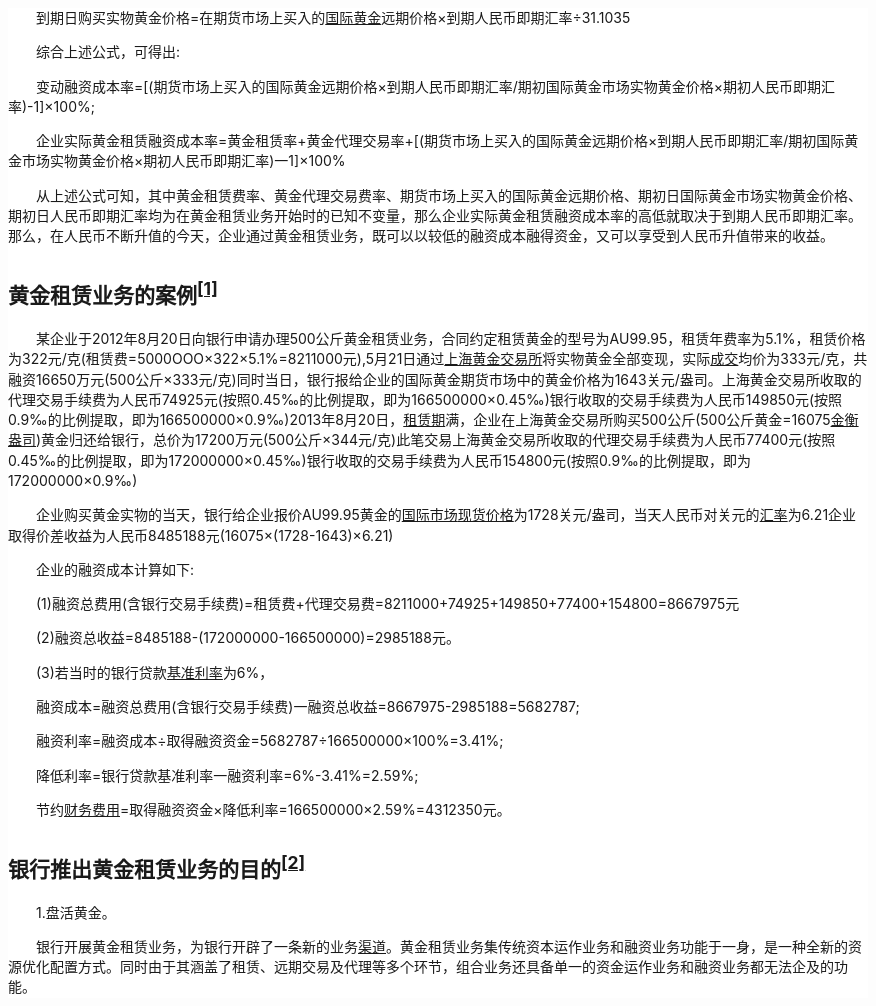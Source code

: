 　　到期日购买实物黄金价格=在期货市场上买入的[国际黄金](https://wiki.mbalib.com/wiki/%E5%9B%BD%E9%99%85%E9%BB%84%E9%87%91 "国际黄金")远期价格×到期人民币即期汇率÷31.1035

　　综合上述公式，可得出:

　　变动融资成本率=\[(期货市场上买入的国际黄金远期价格×到期人民币即期汇率/期初国际黄金市场实物黄金价格×期初人民币即期汇率)-1\]×100%;

　　企业实际黄金租赁融资成本率=黄金租赁率+黄金代理交易率+\[(期货市场上买入的国际黄金远期价格×到期人民币即期汇率/期初国际黄金市场实物黄金价格×期初人民币即期汇率)一1\]×100%

　　从上述公式可知，其中黄金租赁费率、黄金代理交易费率、期货市场上买入的国际黄金远期价格、期初日国际黄金市场实物黄金价格、期初日人民币即期汇率均为在黄金租赁业务开始时的已知不变量，那么企业实际黄金租赁融资成本率的高低就取决于到期人民币即期汇率。那么，在人民币不断升值的今天，企业通过黄金租赁业务，既可以以较低的融资成本融得资金，又可以享受到人民币升值带来的收益。

## 黄金租赁业务的案例<sup id="_ref-.E5.88.98.E6.97.AD_2"><a href="https://wiki.mbalib.com/wiki/%E9%BB%84%E9%87%91%E7%A7%9F%E8%B5%81%E4%B8%9A%E5%8A%A1#_note-.E5.88.98.E6.97.AD" title="">[1]</a></sup>

　　某企业于2012年8月20日向银行申请办理500公斤黄金租赁业务，合同约定租赁黄金的型号为AU99.95，租赁年费率为5.1%，租赁价格为322元/克(租赁费=5000OOO×322×5.1%=8211000元),5月21日通过[上海黄金交易所](https://wiki.mbalib.com/wiki/%E4%B8%8A%E6%B5%B7%E9%BB%84%E9%87%91%E4%BA%A4%E6%98%93%E6%89%80 "上海黄金交易所")将实物黄金全部变现，实际[成交](https://wiki.mbalib.com/wiki/%E6%88%90%E4%BA%A4 "成交")均价为333元/克，共融资16650万元(500公斤×333元/克)同时当日，银行报给企业的国际黄金期货市场中的黄金价格为1643关元/盎司。上海黄金交易所收取的代理交易手续费为人民币74925元(按照0.45‰的比例提取，即为166500000×0.45‰)银行收取的交易手续费为人民币149850元(按照0.9‰的比例提取，即为166500000×0.9‰)2013年8月20日，[租赁期](https://wiki.mbalib.com/wiki/%E7%A7%9F%E8%B5%81%E6%9C%9F "租赁期")满，企业在上海黄金交易所购买500公斤(500公斤黄金=16075[金衡盎司](https://wiki.mbalib.com/wiki/%E9%87%91%E8%A1%A1%E7%9B%8E%E5%8F%B8 "金衡盎司"))黄金归还给银行，总价为17200万元(500公斤×344元/克)此笔交易上海黄金交易所收取的代理交易手续费为人民币77400元(按照0.45‰的比例提取，即为172000000×0.45‰)银行收取的交易手续费为人民币154800元(按照0.9‰的比例提取，即为172000000×0.9‰)

　　企业购买黄金实物的当天，银行给企业报价AU99.95黄金的[国际市场](https://wiki.mbalib.com/wiki/%E5%9B%BD%E9%99%85%E5%B8%82%E5%9C%BA "国际市场")[现货价格](https://wiki.mbalib.com/wiki/%E7%8E%B0%E8%B4%A7%E4%BB%B7%E6%A0%BC "现货价格")为1728关元/盎司，当天人民币对关元的[汇率](https://wiki.mbalib.com/wiki/%E6%B1%87%E7%8E%87 "汇率")为6.21企业取得价差收益为人民币8485188元(16075×(1728-1643)×6.21)

　　企业的融资成本计算如下:

　　(1)融资总费用(含银行交易手续费)=租赁费+代理交易费=8211000+74925+149850+77400+154800=8667975元

　　(2)融资总收益=8485188-(172000000-166500000)=2985188元。

　　(3)若当时的银行贷款[基准利率](https://wiki.mbalib.com/wiki/%E5%9F%BA%E5%87%86%E5%88%A9%E7%8E%87 "基准利率")为6%，

　　融资成本=融资总费用(含银行交易手续费)一融资总收益=8667975-2985188=5682787;

　　融资利率=融资成本÷取得融资资金=5682787÷166500000×100%=3.41%;

　　降低利率=银行贷款基准利率一融资利率=6%-3.41%=2.59%;

　　节约[财务费用](https://wiki.mbalib.com/wiki/%E8%B4%A2%E5%8A%A1%E8%B4%B9%E7%94%A8 "财务费用")\=取得融资资金×降低利率=166500000×2.59%=4312350元。

## 银行推出黄金租赁业务的目的<sup id="_ref-.E5.BC.A0.E4.B9.9F.E8.89.AF.E5.AD.90_0"><a href="https://wiki.mbalib.com/wiki/%E9%BB%84%E9%87%91%E7%A7%9F%E8%B5%81%E4%B8%9A%E5%8A%A1#_note-.E5.BC.A0.E4.B9.9F.E8.89.AF.E5.AD.90" title="">[2]</a></sup>

　　1.盘活黄金。

　　银行开展黄金租赁业务，为银行开辟了一条新的业务[渠道](https://wiki.mbalib.com/wiki/%E6%B8%A0%E9%81%93 "渠道")。黄金租赁业务集传统资本运作业务和融资业务功能于一身，是一种全新的资源优化配置方式。同时由于其涵盖了租赁、远期交易及代理等多个环节，组合业务还具备单一的资金运作业务和融资业务都无法企及的功能。
